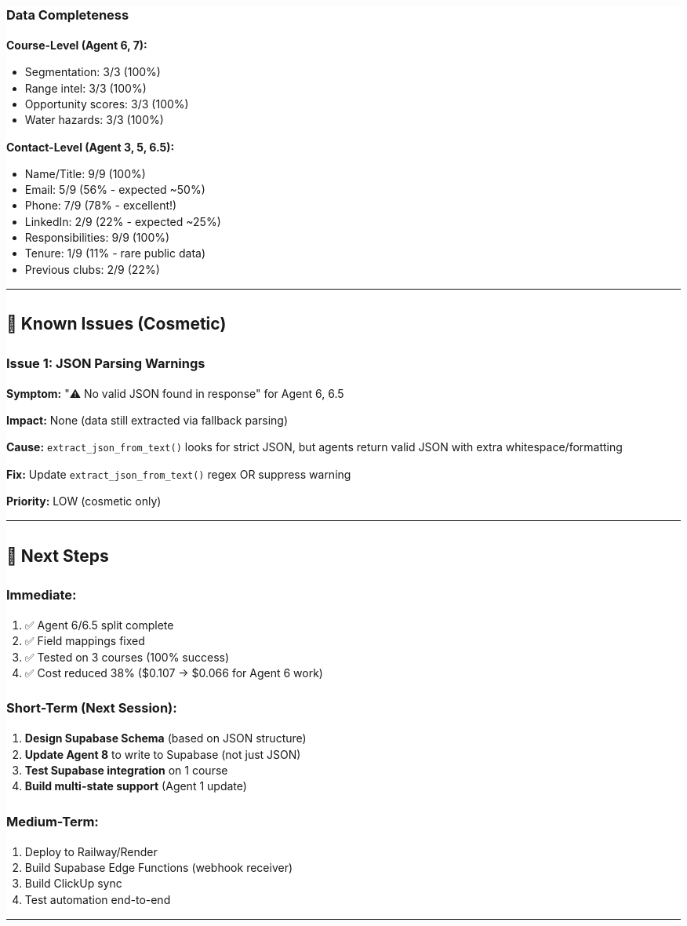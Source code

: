 ### Data Completeness
**Course-Level (Agent 6, 7):**
- Segmentation: 3/3 (100%)
- Range intel: 3/3 (100%)
- Opportunity scores: 3/3 (100%)
- Water hazards: 3/3 (100%)

**Contact-Level (Agent 3, 5, 6.5):**
- Name/Title: 9/9 (100%)
- Email: 5/9 (56% - expected ~50%)
- Phone: 7/9 (78% - excellent!)
- LinkedIn: 2/9 (22% - expected ~25%)
- Responsibilities: 9/9 (100%)
- Tenure: 1/9 (11% - rare public data)
- Previous clubs: 2/9 (22%)

---

## 🚨 Known Issues (Cosmetic)

### Issue 1: JSON Parsing Warnings
**Symptom:** "⚠️ No valid JSON found in response" for Agent 6, 6.5

**Impact:** None (data still extracted via fallback parsing)

**Cause:** `extract_json_from_text()` looks for strict JSON, but agents return valid JSON with extra whitespace/formatting

**Fix:** Update `extract_json_from_text()` regex OR suppress warning

**Priority:** LOW (cosmetic only)

---

## 🎯 Next Steps

### Immediate:
1. ✅ Agent 6/6.5 split complete
2. ✅ Field mappings fixed
3. ✅ Tested on 3 courses (100% success)
4. ✅ Cost reduced 38% ($0.107 → $0.066 for Agent 6 work)

### Short-Term (Next Session):
1. **Design Supabase Schema** (based on JSON structure)
2. **Update Agent 8** to write to Supabase (not just JSON)
3. **Test Supabase integration** on 1 course
4. **Build multi-state support** (Agent 1 update)

### Medium-Term:
1. Deploy to Railway/Render
2. Build Supabase Edge Functions (webhook receiver)
3. Build ClickUp sync
4. Test automation end-to-end

---